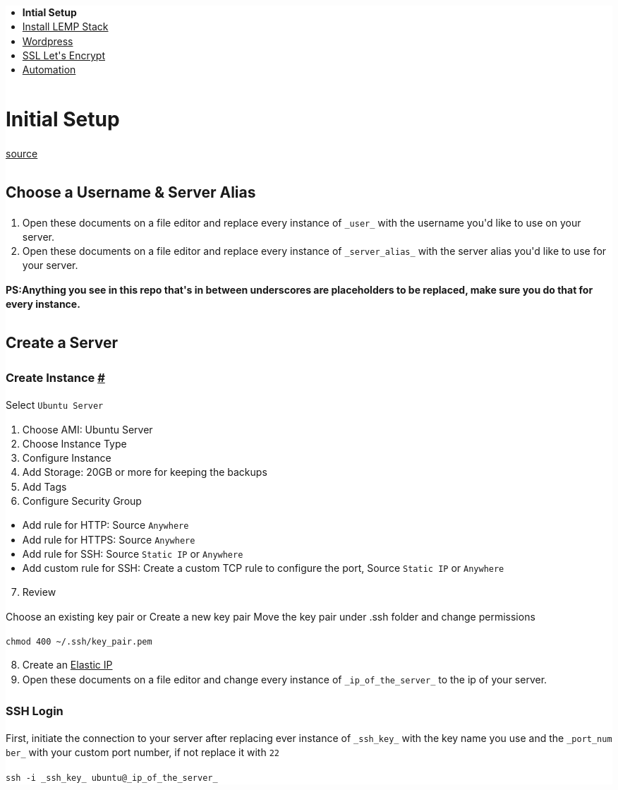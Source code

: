 - **Intial Setup**
- [Install LEMP Stack](Install%20LEMP.md)
- [Wordpress](Wordpress.md)
- [SSL Let's Encrypt](SSL%20Let's%20Encrypt.md)
- [Automation](Automation.md)

# Initial Setup

[source](https://www.digitalocean.com/community/tutorials/how-to-connect-to-your-droplet-with-ssh)

## Choose a Username & Server Alias

1. Open these documents on a file editor and replace every instance of `_user_` with the username you'd like to use on your server.
2. Open these documents on a file editor and replace every instance of `_server_alias_` with the server alias you'd like to use for your server.

**PS:Anything you see in this repo that's in between underscores are placeholders to be replaced, make sure you do that for every instance.**

## Create a Server

### Create Instance [#](https://console.aws.amazon.com/ec2)

Select `Ubuntu Server`

1. Choose AMI: Ubuntu Server
2. Choose Instance Type
3. Configure Instance
4. Add Storage: 20GB or more for keeping the backups
5. Add Tags
6. Configure Security Group
  - Add rule for HTTP: Source `Anywhere`
  - Add rule for HTTPS: Source `Anywhere`
  - Add rule for SSH: Source `Static IP` or `Anywhere`
  - Add custom rule for SSH: Create a custom TCP rule to configure the port, Source `Static IP` or `Anywhere`
7. Review

Choose an existing key pair or Create a new key pair
Move the key pair under .ssh folder and change permissions
```
chmod 400 ~/.ssh/key_pair.pem
```

8. Create an [Elastic IP](https://console.aws.amazon.com/ec2/v2/home?#Addresses:sort=PublicIp)
9. Open these documents on a file editor and change every instance of `_ip_of_the_server_` to the ip of your server.

### SSH Login

First, initiate the connection to your server after replacing ever instance of `_ssh_key_` with the key name you use and the `_port_number_` with your custom port number, if not replace it with `22`
```
ssh -i _ssh_key_ ubuntu@_ip_of_the_server_
```
